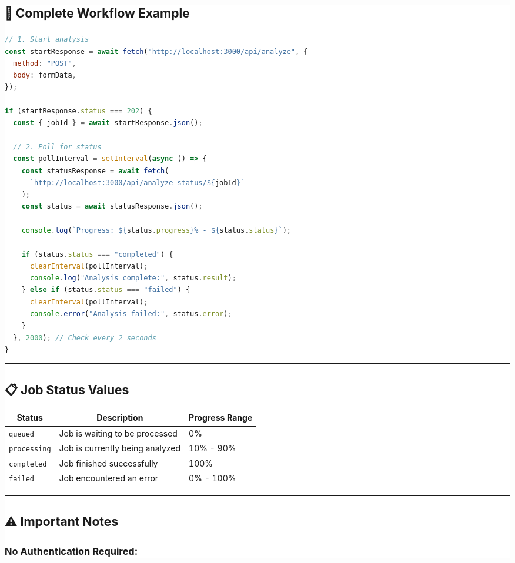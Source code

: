 
## 🔄 **Complete Workflow Example**

```javascript
// 1. Start analysis
const startResponse = await fetch("http://localhost:3000/api/analyze", {
  method: "POST",
  body: formData,
});

if (startResponse.status === 202) {
  const { jobId } = await startResponse.json();

  // 2. Poll for status
  const pollInterval = setInterval(async () => {
    const statusResponse = await fetch(
      `http://localhost:3000/api/analyze-status/${jobId}`
    );
    const status = await statusResponse.json();

    console.log(`Progress: ${status.progress}% - ${status.status}`);

    if (status.status === "completed") {
      clearInterval(pollInterval);
      console.log("Analysis complete:", status.result);
    } else if (status.status === "failed") {
      clearInterval(pollInterval);
      console.error("Analysis failed:", status.error);
    }
  }, 2000); // Check every 2 seconds
}
```

---

## 📋 **Job Status Values**

| Status       | Description                     | Progress Range |
| ------------ | ------------------------------- | -------------- |
| `queued`     | Job is waiting to be processed  | 0%             |
| `processing` | Job is currently being analyzed | 10% - 90%      |
| `completed`  | Job finished successfully       | 100%           |
| `failed`     | Job encountered an error        | 0% - 100%      |

---

## ⚠️ **Important Notes**

### **No Authentication Required:**
